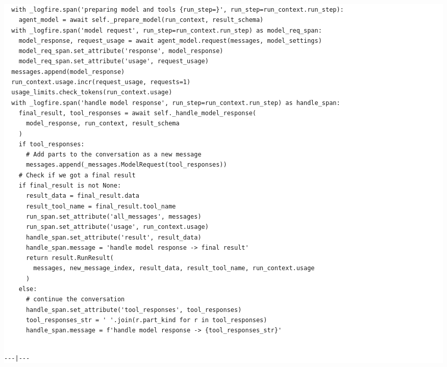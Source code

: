       with _logfire.span('preparing model and tools {run_step=}', run_step=run_context.run_step):
        agent_model = await self._prepare_model(run_context, result_schema)
      with _logfire.span('model request', run_step=run_context.run_step) as model_req_span:
        model_response, request_usage = await agent_model.request(messages, model_settings)
        model_req_span.set_attribute('response', model_response)
        model_req_span.set_attribute('usage', request_usage)
      messages.append(model_response)
      run_context.usage.incr(request_usage, requests=1)
      usage_limits.check_tokens(run_context.usage)
      with _logfire.span('handle model response', run_step=run_context.run_step) as handle_span:
        final_result, tool_responses = await self._handle_model_response(
          model_response, run_context, result_schema
        )
        if tool_responses:
          # Add parts to the conversation as a new message
          messages.append(_messages.ModelRequest(tool_responses))
        # Check if we got a final result
        if final_result is not None:
          result_data = final_result.data
          result_tool_name = final_result.tool_name
          run_span.set_attribute('all_messages', messages)
          run_span.set_attribute('usage', run_context.usage)
          handle_span.set_attribute('result', result_data)
          handle_span.message = 'handle model response -> final result'
          return result.RunResult(
            messages, new_message_index, result_data, result_tool_name, run_context.usage
          )
        else:
          # continue the conversation
          handle_span.set_attribute('tool_responses', tool_responses)
          tool_responses_str = ' '.join(r.part_kind for r in tool_responses)
          handle_span.message = f'handle model response -> {tool_responses_str}'

```
  
---|---  
